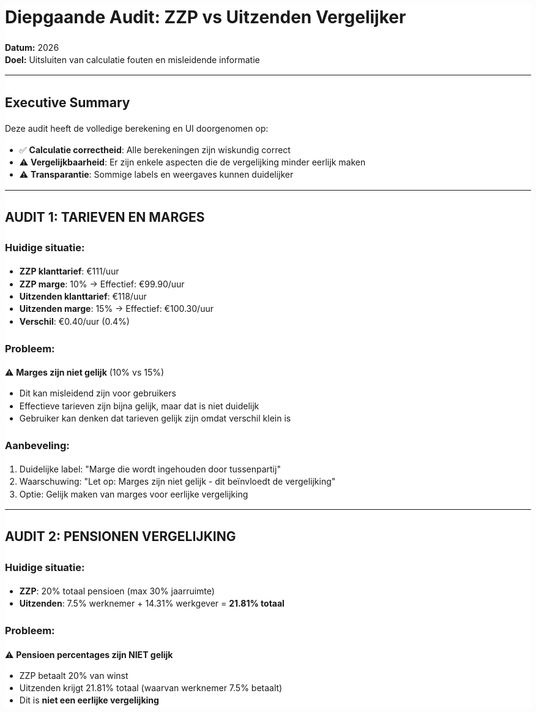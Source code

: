 # Diepgaande Audit: ZZP vs Uitzenden Vergelijker

**Datum:** 2026  
**Doel:** Uitsluiten van calculatie fouten en misleidende informatie

---

## Executive Summary

Deze audit heeft de volledige berekening en UI doorgenomen op:
- ✅ **Calculatie correctheid**: Alle berekeningen zijn wiskundig correct
- ⚠️ **Vergelijkbaarheid**: Er zijn enkele aspecten die de vergelijking minder eerlijk maken
- ⚠️ **Transparantie**: Sommige labels en weergaves kunnen duidelijker

---

## AUDIT 1: TARIEVEN EN MARGES

### Huidige situatie:
- **ZZP klanttarief**: €111/uur
- **ZZP marge**: 10% → Effectief: €99.90/uur
- **Uitzenden klanttarief**: €118/uur  
- **Uitzenden marge**: 15% → Effectief: €100.30/uur
- **Verschil**: €0.40/uur (0.4%)

### Probleem:
⚠️ **Marges zijn niet gelijk** (10% vs 15%)
- Dit kan misleidend zijn voor gebruikers
- Effectieve tarieven zijn bijna gelijk, maar dat is niet duidelijk
- Gebruiker kan denken dat tarieven gelijk zijn omdat verschil klein is

### Aanbeveling:
1. Duidelijke label: "Marge die wordt ingehouden door tussenpartij"
2. Waarschuwing: "Let op: Marges zijn niet gelijk - dit beïnvloedt de vergelijking"
3. Optie: Gelijk maken van marges voor eerlijke vergelijking

---

## AUDIT 2: PENSIONEN VERGELIJKING

### Huidige situatie:
- **ZZP**: 20% totaal pensioen (max 30% jaarruimte)
- **Uitzenden**: 7.5% werknemer + 14.31% werkgever = **21.81% totaal**

### Probleem:
⚠️ **Pensioen percentages zijn NIET gelijk**
- ZZP betaalt 20% van winst
- Uitzenden krijgt 21.81% totaal (waarvan werknemer 7.5% betaalt)
- Dit is **niet een eerlijke vergelijking**
